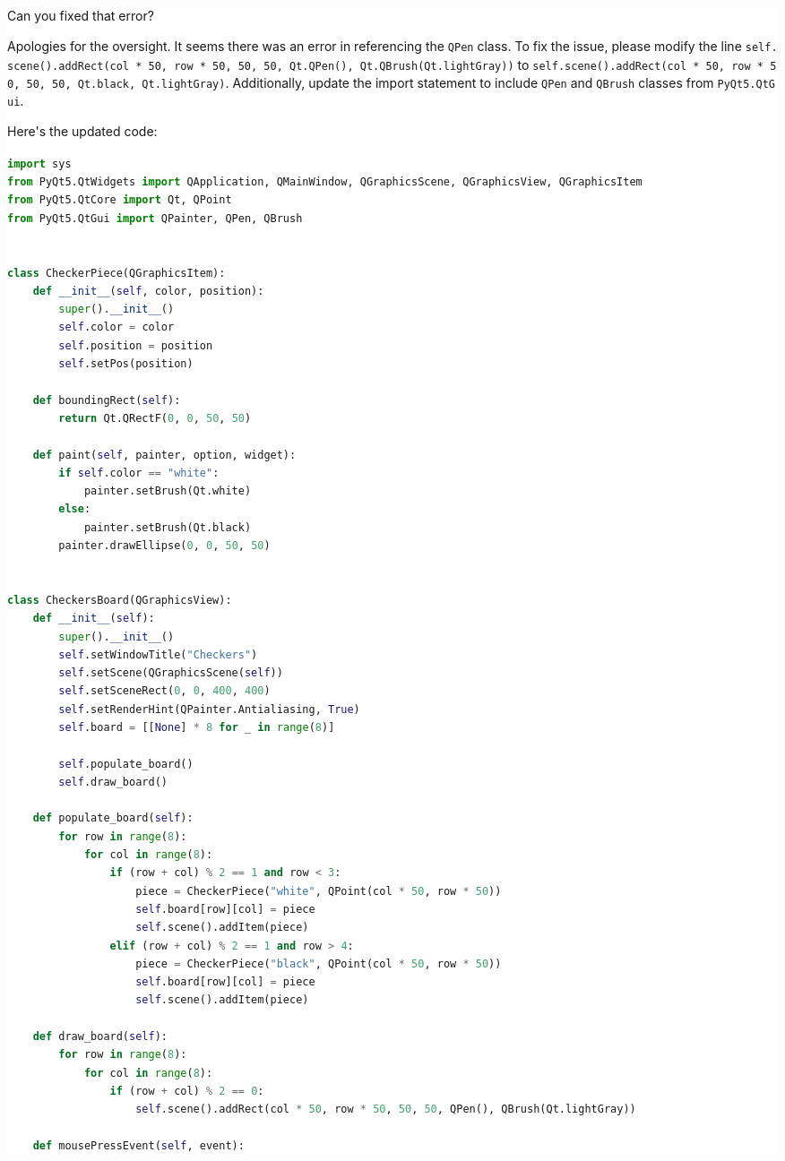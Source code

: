 Can you fixed that error?

Apologies for the oversight. It seems there was an error in referencing the `QPen` class. To fix the issue, please modify the line `self.scene().addRect(col * 50, row * 50, 50, 50, Qt.QPen(), Qt.QBrush(Qt.lightGray))` to `self.scene().addRect(col * 50, row * 50, 50, 50, Qt.black, Qt.lightGray)`. Additionally, update the import statement to include `QPen` and `QBrush` classes from `PyQt5.QtGui`.

Here's the updated code:

```python
import sys
from PyQt5.QtWidgets import QApplication, QMainWindow, QGraphicsScene, QGraphicsView, QGraphicsItem
from PyQt5.QtCore import Qt, QPoint
from PyQt5.QtGui import QPainter, QPen, QBrush


class CheckerPiece(QGraphicsItem):
    def __init__(self, color, position):
        super().__init__()
        self.color = color
        self.position = position
        self.setPos(position)

    def boundingRect(self):
        return Qt.QRectF(0, 0, 50, 50)

    def paint(self, painter, option, widget):
        if self.color == "white":
            painter.setBrush(Qt.white)
        else:
            painter.setBrush(Qt.black)
        painter.drawEllipse(0, 0, 50, 50)


class CheckersBoard(QGraphicsView):
    def __init__(self):
        super().__init__()
        self.setWindowTitle("Checkers")
        self.setScene(QGraphicsScene(self))
        self.setSceneRect(0, 0, 400, 400)
        self.setRenderHint(QPainter.Antialiasing, True)
        self.board = [[None] * 8 for _ in range(8)]

        self.populate_board()
        self.draw_board()

    def populate_board(self):
        for row in range(8):
            for col in range(8):
                if (row + col) % 2 == 1 and row < 3:
                    piece = CheckerPiece("white", QPoint(col * 50, row * 50))
                    self.board[row][col] = piece
                    self.scene().addItem(piece)
                elif (row + col) % 2 == 1 and row > 4:
                    piece = CheckerPiece("black", QPoint(col * 50, row * 50))
                    self.board[row][col] = piece
                    self.scene().addItem(piece)

    def draw_board(self):
        for row in range(8):
            for col in range(8):
                if (row + col) % 2 == 0:
                    self.scene().addRect(col * 50, row * 50, 50, 50, QPen(), QBrush(Qt.lightGray))

    def mousePressEvent(self, event):
```